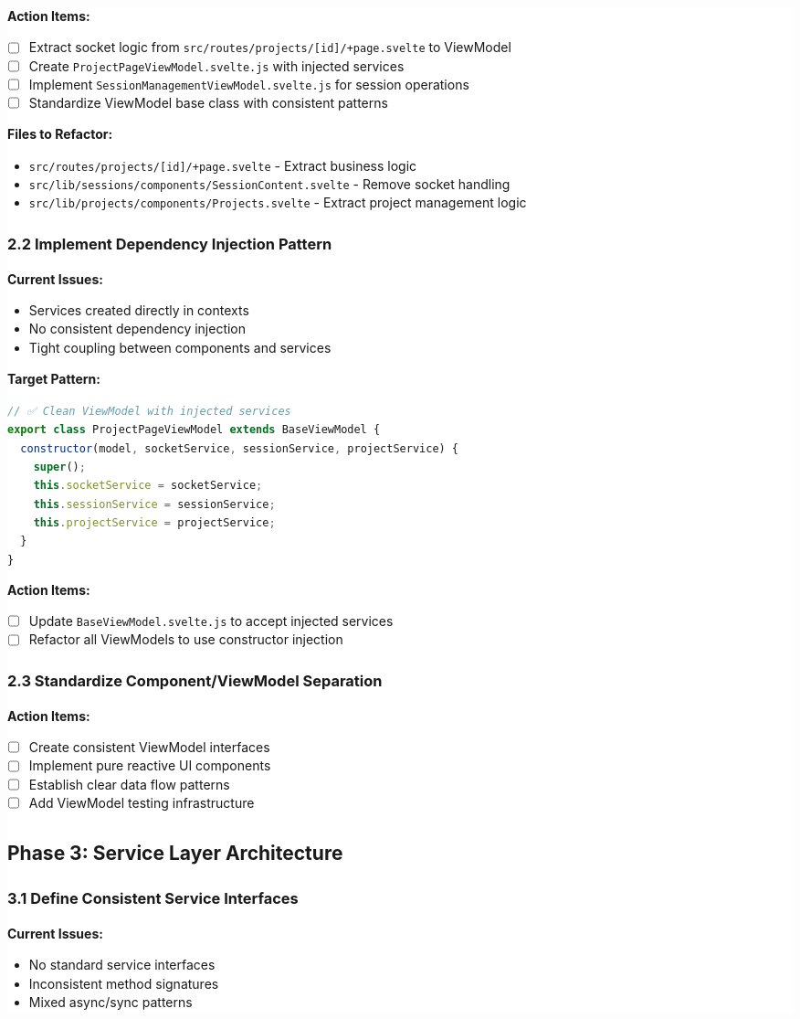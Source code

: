 **Action Items:**
- [ ] Extract socket logic from `src/routes/projects/[id]/+page.svelte` to ViewModel
- [ ] Create `ProjectPageViewModel.svelte.js` with injected services
- [ ] Implement `SessionManagementViewModel.svelte.js` for session operations
- [ ] Standardize ViewModel base class with consistent patterns

**Files to Refactor:**
- `src/routes/projects/[id]/+page.svelte` - Extract business logic
- `src/lib/sessions/components/SessionContent.svelte` - Remove socket handling
- `src/lib/projects/components/Projects.svelte` - Extract project management logic

### 2.2 Implement Dependency Injection Pattern

**Current Issues:**
- Services created directly in contexts
- No consistent dependency injection
- Tight coupling between components and services

**Target Pattern:**
```javascript
// ✅ Clean ViewModel with injected services
export class ProjectPageViewModel extends BaseViewModel {
  constructor(model, socketService, sessionService, projectService) {
    super();
    this.socketService = socketService;
    this.sessionService = sessionService;
    this.projectService = projectService;
  }
}

```

**Action Items:**
- [ ] Update `BaseViewModel.svelte.js` to accept injected services
- [ ] Refactor all ViewModels to use constructor injection

### 2.3 Standardize Component/ViewModel Separation

**Action Items:**
- [ ] Create consistent ViewModel interfaces
- [ ] Implement pure reactive UI components
- [ ] Establish clear data flow patterns
- [ ] Add ViewModel testing infrastructure

## Phase 3: Service Layer Architecture

### 3.1 Define Consistent Service Interfaces

**Current Issues:**
- No standard service interfaces
- Inconsistent method signatures
- Mixed async/sync patterns
